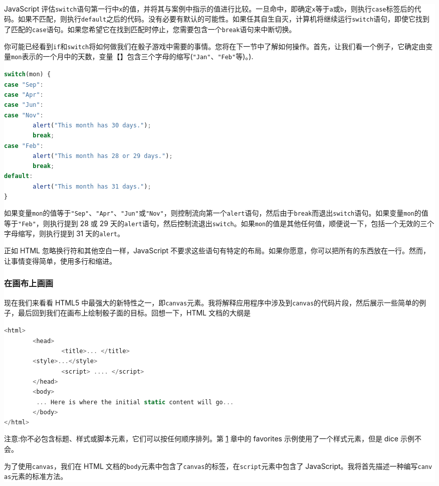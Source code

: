 ```js
```

JavaScript 评估`switch`语句第一行中`x`的值，并将其与案例中指示的值进行比较。一旦命中，即确定`x`等于`a`或`b`，则执行`case`标签后的代码。如果不匹配，则执行`default`之后的代码。没有必要有默认的可能性。如果任其自生自灭，计算机将继续运行`switch`语句，即使它找到了匹配的`case`语句。如果您希望它在找到匹配时停止，您需要包含一个`break`语句来中断切换。

你可能已经看到`if`和`switch`将如何做我们在骰子游戏中需要的事情。您将在下一节中了解如何操作。首先，让我们看一个例子，它确定由变量`mon`表示的一个月中的天数，变量【】包含三个字母的缩写(`"Jan"`、`"Feb"`等)。).

```js
switch(mon) {
case "Sep":
case "Apr":
case "Jun":
case "Nov":
        alert("This month has 30 days.");
        break;
case "Feb":
        alert("This month has 28 or 29 days.");
        break;
default:
        alert("This month has 31 days.");
}

```

如果变量`mon`的值等于`"Sep"`、`"Apr"`、`"Jun"`或`"Nov"`，则控制流向第一个`alert`语句，然后由于`break`而退出`switch`语句。如果变量`mon`的值等于`"Feb"`，则执行提到 28 或 29 天的`alert`语句，然后控制流退出`switch`。如果`mon`的值是其他任何值，顺便说一下，包括一个无效的三个字母缩写，则执行提到 31 天的`alert`。

正如 HTML 忽略换行符和其他空白一样，JavaScript 不要求这些语句有特定的布局。如果你愿意，你可以把所有的东西放在一行。然而，让事情变得简单，使用多行和缩进。

### 在画布上画画

现在我们来看看 HTML5 中最强大的新特性之一，即`canvas`元素。我将解释应用程序中涉及到`canvas`的代码片段，然后展示一些简单的例子，最后回到我们在画布上绘制骰子面的目标。回想一下，HTML 文档的大纲是

```js
<html>
        <head>
                <title>... </title>
        <style>...</style>
                <script> .... </script>
        </head>
        <body>
         ... Here is where the initial static content will go...
        </body>
</html>

```

注意:你不必包含标题、样式或脚本元素，它们可以按任何顺序排列。第 [1](01.html) 章中的 favorites 示例使用了一个样式元素，但是 dice 示例不会。

为了使用`canvas`，我们在 HTML 文档的`body`元素中包含了`canvas`的标签，在`script`元素中包含了 JavaScript。我将首先描述一种编写`canvas`元素的标准方法。
